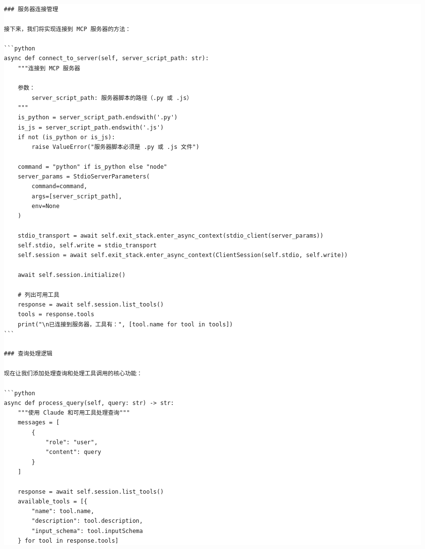     ### 服务器连接管理

    接下来，我们将实现连接到 MCP 服务器的方法：

    ```python
    async def connect_to_server(self, server_script_path: str):
        """连接到 MCP 服务器

        参数：
            server_script_path: 服务器脚本的路径（.py 或 .js）
        """
        is_python = server_script_path.endswith('.py')
        is_js = server_script_path.endswith('.js')
        if not (is_python or is_js):
            raise ValueError("服务器脚本必须是 .py 或 .js 文件")

        command = "python" if is_python else "node"
        server_params = StdioServerParameters(
            command=command,
            args=[server_script_path],
            env=None
        )

        stdio_transport = await self.exit_stack.enter_async_context(stdio_client(server_params))
        self.stdio, self.write = stdio_transport
        self.session = await self.exit_stack.enter_async_context(ClientSession(self.stdio, self.write))

        await self.session.initialize()

        # 列出可用工具
        response = await self.session.list_tools()
        tools = response.tools
        print("\n已连接到服务器，工具有：", [tool.name for tool in tools])
    ```

    ### 查询处理逻辑

    现在让我们添加处理查询和处理工具调用的核心功能：

    ```python
    async def process_query(self, query: str) -> str:
        """使用 Claude 和可用工具处理查询"""
        messages = [
            {
                "role": "user",
                "content": query
            }
        ]

        response = await self.session.list_tools()
        available_tools = [{
            "name": tool.name,
            "description": tool.description,
            "input_schema": tool.inputSchema
        } for tool in response.tools]
